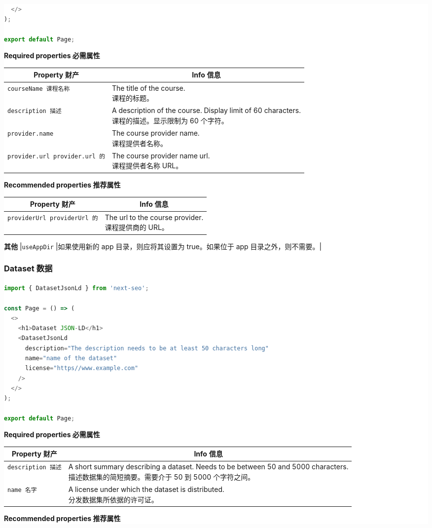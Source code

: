 ```js
  </>
);

export default Page;
```

**Required properties 必需属性**

|Property 财产|Info 信息|
|---|---|
|`courseName 课程名称`|The title of the course.  <br>课程的标题。|
|`description 描述`|A description of the course. Display limit of 60 characters.  <br>课程的描述。显示限制为 60 个字符。|
|`provider.name`|The course provider name.  <br>课程提供者名称。|
|`provider.url provider.url 的`|The course provider name url.  <br>课程提供者名称 URL。|

**Recommended properties 推荐属性**

|Property 财产|Info 信息|
|---|---|
|`providerUrl providerUrl 的`|The url to the course provider.  <br>课程提供商的 URL。|

**其他** |`useAppDir` |如果使用新的 app 目录，则应将其设置为 true。如果位于 app 目录之外，则不需要。|

### Dataset 数据

```js
import { DatasetJsonLd } from 'next-seo';

const Page = () => (
  <>
    <h1>Dataset JSON-LD</h1>
    <DatasetJsonLd
      description="The description needs to be at least 50 characters long"
      name="name of the dataset"
      license="https//www.example.com"
    />
  </>
);

export default Page;
```

**Required properties 必需属性**

|Property 财产|Info 信息|
|---|---|
|`description 描述`|A short summary describing a dataset. Needs to be between 50 and 5000 characters.  <br>描述数据集的简短摘要。需要介于 50 到 5000 个字符之间。|
|`name 名字`|A license under which the dataset is distributed.  <br>分发数据集所依据的许可证。|

**Recommended properties 推荐属性**
